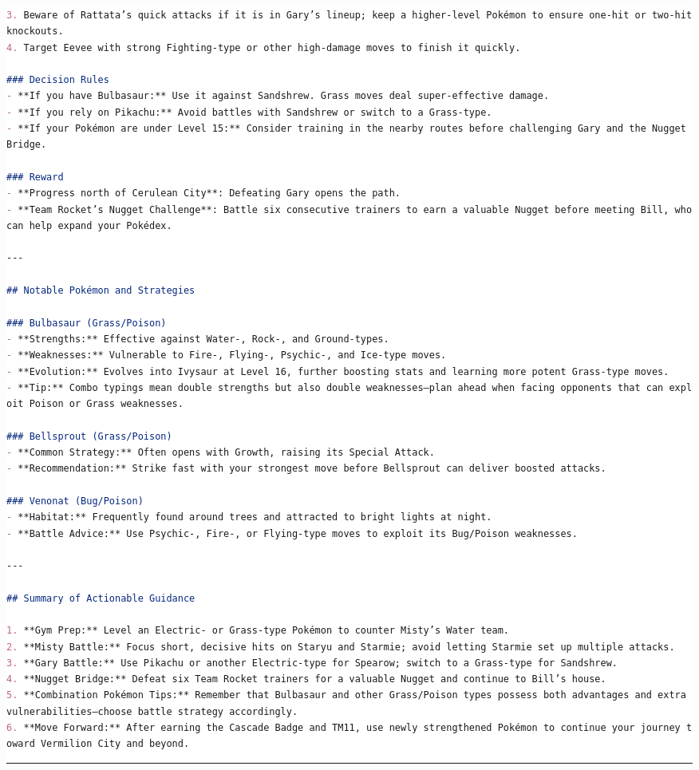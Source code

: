 ```markdown
3. Beware of Rattata’s quick attacks if it is in Gary’s lineup; keep a higher-level Pokémon to ensure one-hit or two-hit knockouts.  
4. Target Eevee with strong Fighting-type or other high-damage moves to finish it quickly.  

### Decision Rules  
- **If you have Bulbasaur:** Use it against Sandshrew. Grass moves deal super-effective damage.  
- **If you rely on Pikachu:** Avoid battles with Sandshrew or switch to a Grass-type.  
- **If your Pokémon are under Level 15:** Consider training in the nearby routes before challenging Gary and the Nugget Bridge.  

### Reward  
- **Progress north of Cerulean City**: Defeating Gary opens the path.  
- **Team Rocket’s Nugget Challenge**: Battle six consecutive trainers to earn a valuable Nugget before meeting Bill, who can help expand your Pokédex.

---

## Notable Pokémon and Strategies

### Bulbasaur (Grass/Poison)  
- **Strengths:** Effective against Water-, Rock-, and Ground-types.  
- **Weaknesses:** Vulnerable to Fire-, Flying-, Psychic-, and Ice-type moves.  
- **Evolution:** Evolves into Ivysaur at Level 16, further boosting stats and learning more potent Grass-type moves.  
- **Tip:** Combo typings mean double strengths but also double weaknesses—plan ahead when facing opponents that can exploit Poison or Grass weaknesses.

### Bellsprout (Grass/Poison)  
- **Common Strategy:** Often opens with Growth, raising its Special Attack.  
- **Recommendation:** Strike fast with your strongest move before Bellsprout can deliver boosted attacks.  

### Venonat (Bug/Poison)  
- **Habitat:** Frequently found around trees and attracted to bright lights at night.  
- **Battle Advice:** Use Psychic-, Fire-, or Flying-type moves to exploit its Bug/Poison weaknesses.

---

## Summary of Actionable Guidance

1. **Gym Prep:** Level an Electric- or Grass-type Pokémon to counter Misty’s Water team.  
2. **Misty Battle:** Focus short, decisive hits on Staryu and Starmie; avoid letting Starmie set up multiple attacks.  
3. **Gary Battle:** Use Pikachu or another Electric-type for Spearow; switch to a Grass-type for Sandshrew.  
4. **Nugget Bridge:** Defeat six Team Rocket trainers for a valuable Nugget and continue to Bill’s house.  
5. **Combination Pokémon Tips:** Remember that Bulbasaur and other Grass/Poison types possess both advantages and extra vulnerabilities—choose battle strategy accordingly.  
6. **Move Forward:** After earning the Cascade Badge and TM11, use newly strengthened Pokémon to continue your journey toward Vermilion City and beyond.
```
---
